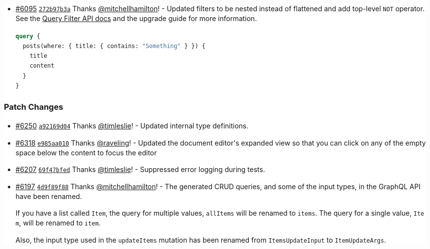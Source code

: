 - [#6095](https://github.com/keystonejs/keystone/pull/6095) [`272b97b3a`](https://github.com/keystonejs/keystone/commit/272b97b3a10c0dfada782171d55ef7ac6f47c98f) Thanks [@mitchellhamilton](https://github.com/mitchellhamilton)! - Updated filters to be nested instead of flattened and add top-level `NOT` operator. See the [Query Filter API docs](https://keystonejs.com/docs/apis/filters) and the upgrade guide for more information.

  ```graphql
  query {
    posts(where: { title: { contains: "Something" } }) {
      title
      content
    }
  }
  ```

### Patch Changes

- [#6250](https://github.com/keystonejs/keystone/pull/6250) [`a92169d04`](https://github.com/keystonejs/keystone/commit/a92169d04e5a1a98deb8e757b8eae3b06fc66450) Thanks [@timleslie](https://github.com/timleslie)! - Updated internal type definitions.

* [#6318](https://github.com/keystonejs/keystone/pull/6318) [`e985aa010`](https://github.com/keystonejs/keystone/commit/e985aa0104d30a779f21ec05d80e6b98ece87dfb) Thanks [@raveling](https://github.com/raveling)! - Updated the document editor's expanded view so that you can click on any of the empty space below the content to focus the editor

- [#6207](https://github.com/keystonejs/keystone/pull/6207) [`69f47bfed`](https://github.com/keystonejs/keystone/commit/69f47bfed1eaa1269cfdc42071268a914bd4aa17) Thanks [@timleslie](https://github.com/timleslie)! - Suppressed error logging during tests.

* [#6197](https://github.com/keystonejs/keystone/pull/6197) [`4d9f89f88`](https://github.com/keystonejs/keystone/commit/4d9f89f884e2bf984fdd74ca2cbb7874b25b9cda) Thanks [@mitchellhamilton](https://github.com/mitchellhamilton)! - The generated CRUD queries, and some of the input types, in the GraphQL API have been renamed.

  If you have a list called `Item`, the query for multiple values, `allItems` will be renamed to `items`. The query for a single value, `Item`, will be renamed to `item`.

  Also, the input type used in the `updateItems` mutation has been renamed from `ItemsUpdateInput` to `ItemUpdateArgs`.
